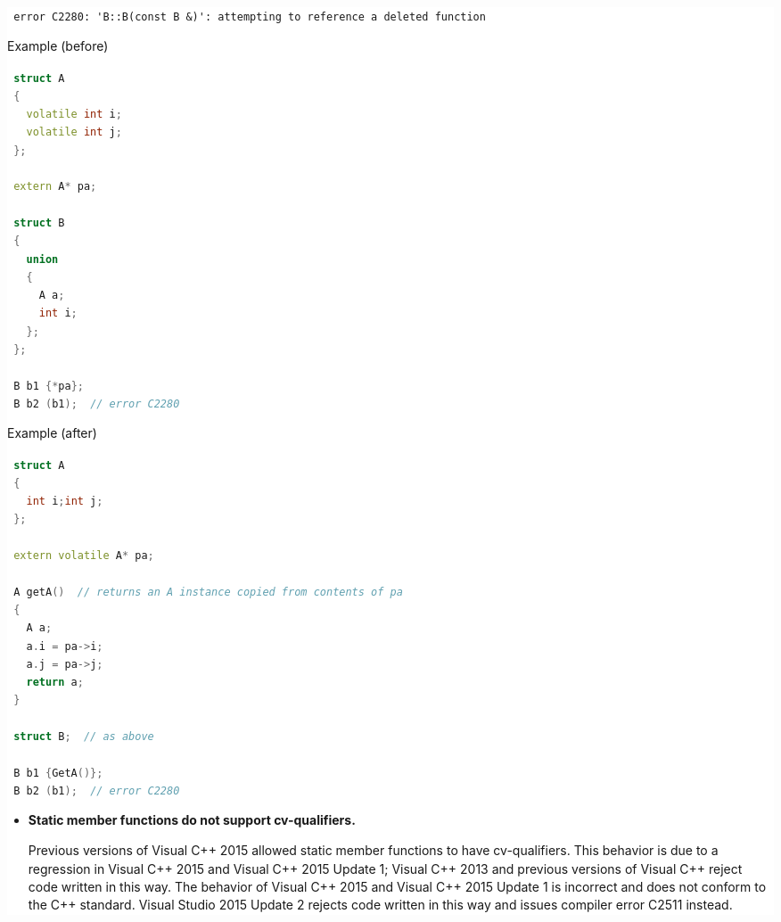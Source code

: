    ```Output
    error C2280: 'B::B(const B &)': attempting to reference a deleted function
   ```

   Example (before)

   ```cpp
    struct A
    {
      volatile int i;
      volatile int j;
    };

    extern A* pa;

    struct B
    {
      union
      {
        A a;
        int i;
      };
    };

    B b1 {*pa};
    B b2 (b1);  // error C2280
   ```

   Example (after)

   ```cpp
    struct A
    {
      int i;int j;
    };

    extern volatile A* pa;

    A getA()  // returns an A instance copied from contents of pa
    {
      A a;
      a.i = pa->i;
      a.j = pa->j;
      return a;
    }

    struct B;  // as above

    B b1 {GetA()};
    B b2 (b1);  // error C2280
   ```

- **Static member functions do not support cv-qualifiers.**

   Previous versions of Visual C++ 2015 allowed static member functions to have cv-qualifiers. This behavior is due to a regression in Visual C++ 2015 and Visual C++ 2015 Update 1; Visual C++ 2013 and previous versions of Visual C++ reject code written in this way. The behavior of Visual C++ 2015 and Visual C++ 2015 Update 1 is incorrect and does not conform to the C++ standard.  Visual Studio 2015 Update 2 rejects code written in this way and issues compiler error C2511 instead.
